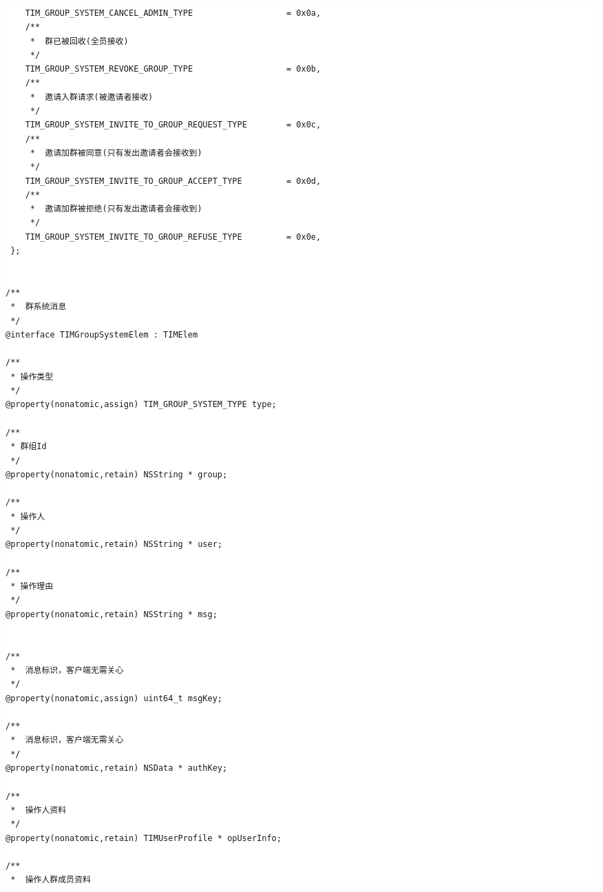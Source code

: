 ```
    TIM_GROUP_SYSTEM_CANCEL_ADMIN_TYPE                   = 0x0a,
    /**
     *  群已被回收(全员接收)
     */
    TIM_GROUP_SYSTEM_REVOKE_GROUP_TYPE                   = 0x0b,
    /**
     *  邀请入群请求(被邀请者接收)
     */
    TIM_GROUP_SYSTEM_INVITE_TO_GROUP_REQUEST_TYPE        = 0x0c,
    /**
     *  邀请加群被同意(只有发出邀请者会接收到)
     */
    TIM_GROUP_SYSTEM_INVITE_TO_GROUP_ACCEPT_TYPE         = 0x0d,
    /**
     *  邀请加群被拒绝(只有发出邀请者会接收到)
     */
    TIM_GROUP_SYSTEM_INVITE_TO_GROUP_REFUSE_TYPE         = 0x0e,
 };


/**
 *  群系统消息
 */
@interface TIMGroupSystemElem : TIMElem

/**
 * 操作类型
 */
@property(nonatomic,assign) TIM_GROUP_SYSTEM_TYPE type;

/**
 * 群组Id
 */
@property(nonatomic,retain) NSString * group;

/**
 * 操作人
 */
@property(nonatomic,retain) NSString * user;

/**
 * 操作理由
 */
@property(nonatomic,retain) NSString * msg;


/**
 *  消息标识，客户端无需关心
 */
@property(nonatomic,assign) uint64_t msgKey;

/**
 *  消息标识，客户端无需关心
 */
@property(nonatomic,retain) NSData * authKey;

/**
 *  操作人资料
 */
@property(nonatomic,retain) TIMUserProfile * opUserInfo;

/**
 *  操作人群成员资料
```